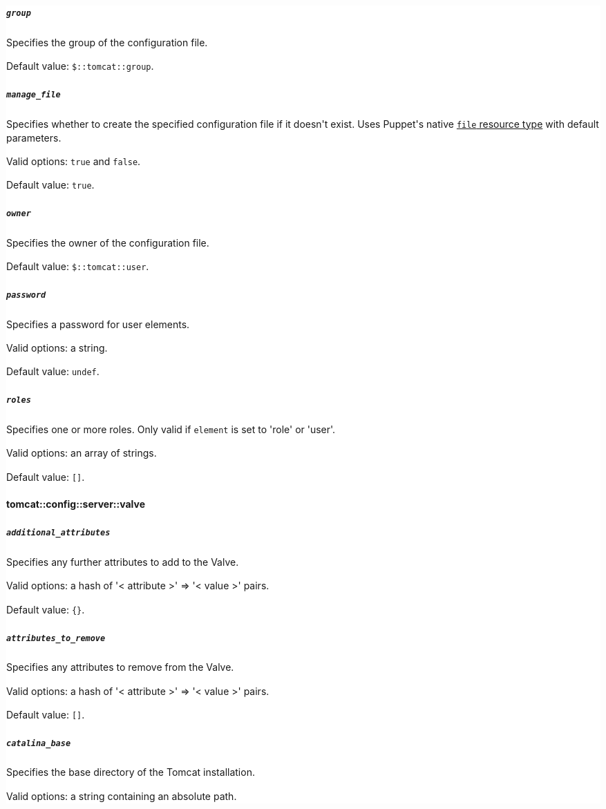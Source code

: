##### `group`

Specifies the group of the configuration file.

Default value: `$::tomcat::group`.

##### `manage_file`

Specifies whether to create the specified configuration file if it doesn't exist. Uses Puppet's native [`file` resource type](https://docs.puppetlabs.com/references/latest/type.html#file) with default parameters.

Valid options: `true` and `false`.

Default value: `true`.

##### `owner`

Specifies the owner of the configuration file.

Default value: `$::tomcat::user`.

##### `password`

Specifies a password for user elements.

Valid options: a string.

Default value: `undef`.

##### `roles`

Specifies one or more roles. Only valid if `element` is set to 'role' or 'user'.

Valid options: an array of strings.

Default value: `[]`.

#### tomcat::config::server::valve

##### `additional_attributes`

Specifies any further attributes to add to the Valve.

Valid options: a hash of '< attribute >' => '< value >' pairs.

Default value: `{}`.

##### `attributes_to_remove`

Specifies any attributes to remove from the Valve.

Valid options: a hash of '< attribute >' => '< value >' pairs.

Default value: `[]`.

##### `catalina_base`

Specifies the base directory of the Tomcat installation.

Valid options: a string containing an absolute path.
